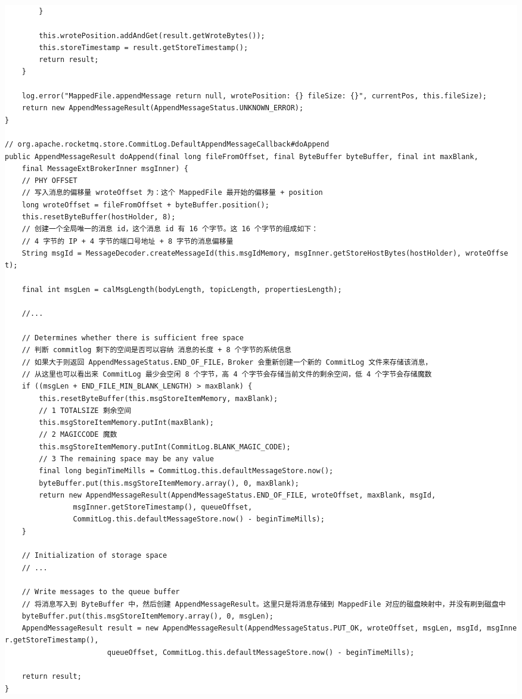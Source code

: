 ```java{.line-numbers}
        }

        this.wrotePosition.addAndGet(result.getWroteBytes());
        this.storeTimestamp = result.getStoreTimestamp();
        return result;
    }

    log.error("MappedFile.appendMessage return null, wrotePosition: {} fileSize: {}", currentPos, this.fileSize);
    return new AppendMessageResult(AppendMessageStatus.UNKNOWN_ERROR);
} 

// org.apache.rocketmq.store.CommitLog.DefaultAppendMessageCallback#doAppend
public AppendMessageResult doAppend(final long fileFromOffset, final ByteBuffer byteBuffer, final int maxBlank,
    final MessageExtBrokerInner msgInner) {
    // PHY OFFSET
    // 写入消息的偏移量 wroteOffset 为：这个 MappedFile 最开始的偏移量 + position
    long wroteOffset = fileFromOffset + byteBuffer.position();
    this.resetByteBuffer(hostHolder, 8);
    // 创建一个全局唯一的消息 id，这个消息 id 有 16 个字节。这 16 个字节的组成如下：
    // 4 字节的 IP + 4 字节的端口号地址 + 8 字节的消息偏移量
    String msgId = MessageDecoder.createMessageId(this.msgIdMemory, msgInner.getStoreHostBytes(hostHolder), wroteOffset);

    final int msgLen = calMsgLength(bodyLength, topicLength, propertiesLength);

    //...

    // Determines whether there is sufficient free space
    // 判断 commitlog 剩下的空间是否可以容纳 消息的长度 + 8 个字节的系统信息
    // 如果大于则返回 AppendMessageStatus.END_OF_FILE，Broker 会重新创建一个新的 CommitLog 文件来存储该消息，
    // 从这里也可以看出来 CommitLog 最少会空闲 8 个字节，高 4 个字节会存储当前文件的剩余空间，低 4 个字节会存储魔数
    if ((msgLen + END_FILE_MIN_BLANK_LENGTH) > maxBlank) {
        this.resetByteBuffer(this.msgStoreItemMemory, maxBlank);
        // 1 TOTALSIZE 剩余空间
        this.msgStoreItemMemory.putInt(maxBlank);
        // 2 MAGICCODE 魔数
        this.msgStoreItemMemory.putInt(CommitLog.BLANK_MAGIC_CODE);
        // 3 The remaining space may be any value
        final long beginTimeMills = CommitLog.this.defaultMessageStore.now();
        byteBuffer.put(this.msgStoreItemMemory.array(), 0, maxBlank);
        return new AppendMessageResult(AppendMessageStatus.END_OF_FILE, wroteOffset, maxBlank, msgId,
                msgInner.getStoreTimestamp(), queueOffset,
                CommitLog.this.defaultMessageStore.now() - beginTimeMills);
    }

    // Initialization of storage space
    // ...

    // Write messages to the queue buffer
    // 将消息写入到 ByteBuffer 中，然后创建 AppendMessageResult。这里只是将消息存储到 MappedFile 对应的磁盘映射中，并没有刷到磁盘中
    byteBuffer.put(this.msgStoreItemMemory.array(), 0, msgLen);
    AppendMessageResult result = new AppendMessageResult(AppendMessageStatus.PUT_OK, wroteOffset, msgLen, msgId, msgInner.getStoreTimestamp(), 
                        queueOffset, CommitLog.this.defaultMessageStore.now() - beginTimeMills);

    return result;
}
```

